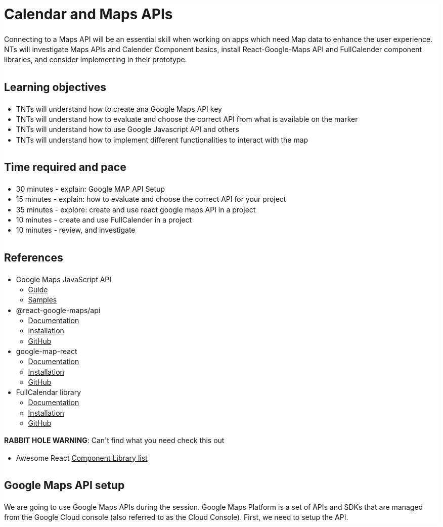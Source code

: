 # Calendar and Maps APIs

Connecting to a Maps API will be an essential skill when working on apps which need Map data to enhance the user experience. NTs will investigate Maps APIs and Calender Component basics, install React-Google-Maps API and FullCalender component libraries, and consider implementing in their prototype.

## Learning objectives

* TNTs will understand how to create ana Google Maps API key
* TNTs will understand how to evaluate and choose the correct API from what is available on the marker
* TNTs will understand how to use Google Javascript API and others
* TNTs will understand how to implement different functionalities to interact with the map

## Time required and pace

* 30 minutes - explain: Google MAP API Setup
* 15 minutes - explain: how to evaluate and choose the correct API for your project
* 35 minutes - explore: create and use react google maps API in a project
* 10 minutes - create and use FullCalender in a project
* 10 minutes - review, and investigate

## References

* Google Maps JavaScript API 
  * [Guide](https://developers.google.com/maps/documentation/javascript/overview)
  * [Samples](https://developers.google.com/maps/documentation/javascript/examples)
* @react-google-maps/api
  * [Documentation](https://web.archive.org/web/20230701010714mp_/https://react-google-maps-api-docs.netlify.app/)
  * [Installation](https://www.npmjs.com/package/@react-google-maps/api)
  * [GitHub](https://github.com/JustFly1984/react-google-maps-api)
* google-map-react
  * [Documentation](https://github.com/google-map-react/google-map-react/blob/HEAD/DOC.md)
  * [Installation](https://www.npmjs.com/package/google-map-react)
  * [GitHub](https://github.com/google-map-react/google-map-react)
* FullCalendar library
  * [Documentation](https://fullcalendar.io/docs/typescript)
  * [Installation](https://www.npmjs.com/package/fullcalendar)
  * [GitHub](https://github.com/fullcalendar/fullcalendar-react)

**RABBIT HOLE WARNING**: Can't find what you need check this out

* Awesome React [Component Library list](https://github.com/enaqx/awesome-react#react-component-libraries)

## Google Maps API setup

We are going to use Google Maps APIs during the session. Google Maps Platform is a set of APIs and SDKs that are managed from the Google Cloud console (also referred to as the Cloud Console). First, we need to setup the API.
